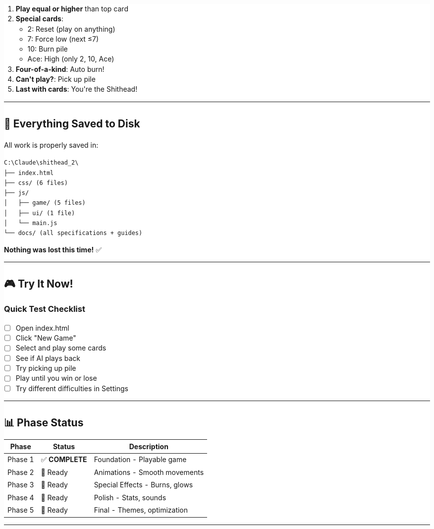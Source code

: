 1. **Play equal or higher** than top card
2. **Special cards**:
   - 2: Reset (play on anything)
   - 7: Force low (next ≤7)
   - 10: Burn pile
   - Ace: High (only 2, 10, Ace)
3. **Four-of-a-kind**: Auto burn!
4. **Can't play?**: Pick up pile
5. **Last with cards**: You're the Shithead!

---

## 💾 Everything Saved to Disk

All work is properly saved in:
```
C:\Claude\shithead_2\
├── index.html
├── css/ (6 files)
├── js/
│   ├── game/ (5 files)
│   ├── ui/ (1 file)
│   └── main.js
└── docs/ (all specifications + guides)
```

**Nothing was lost this time!** ✅

---

## 🎮 Try It Now!

### Quick Test Checklist
- [ ] Open index.html
- [ ] Click "New Game"
- [ ] Select and play some cards
- [ ] See if AI plays back
- [ ] Try picking up pile
- [ ] Play until you win or lose
- [ ] Try different difficulties in Settings

---

## 📊 Phase Status

| Phase | Status | Description |
|-------|--------|-------------|
| Phase 1 | ✅ **COMPLETE** | Foundation - Playable game |
| Phase 2 | 🔲 Ready | Animations - Smooth movements |
| Phase 3 | 🔲 Ready | Special Effects - Burns, glows |
| Phase 4 | 🔲 Ready | Polish - Stats, sounds |
| Phase 5 | 🔲 Ready | Final - Themes, optimization |

---